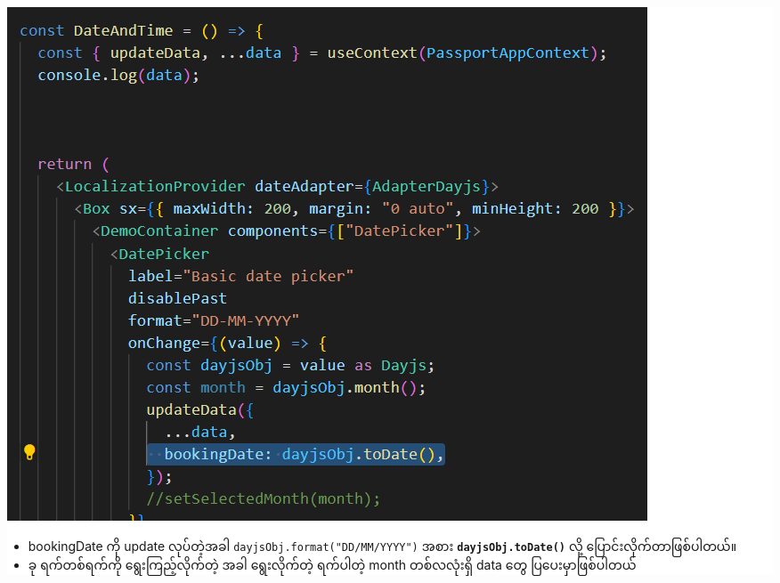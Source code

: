 ![enter image description here](https://raw.githubusercontent.com/Aungmyanmar32/msquare-m5-summaries/main/Screenshot%202023-04-26%20122640.png)
- bookingDate ကို update လုပ်တဲ့အခါ `dayjsObj.format("DD/MM/YYYY")` အစား **`dayjsObj.toDate()`** လို့ ပြောင်းလိုက်တာဖြစ်ပါတယ်။
- ခု ရက်တစ်ရက်ကို ရွေးကြည့်လိုက်တဲ့ အခါ  ရွေးလိုက်တဲ့ ရက်ပါတဲ့ month တစ်လလုံးရှိ data တွေ ပြပေးမှာဖြစ်ပါတယ်
